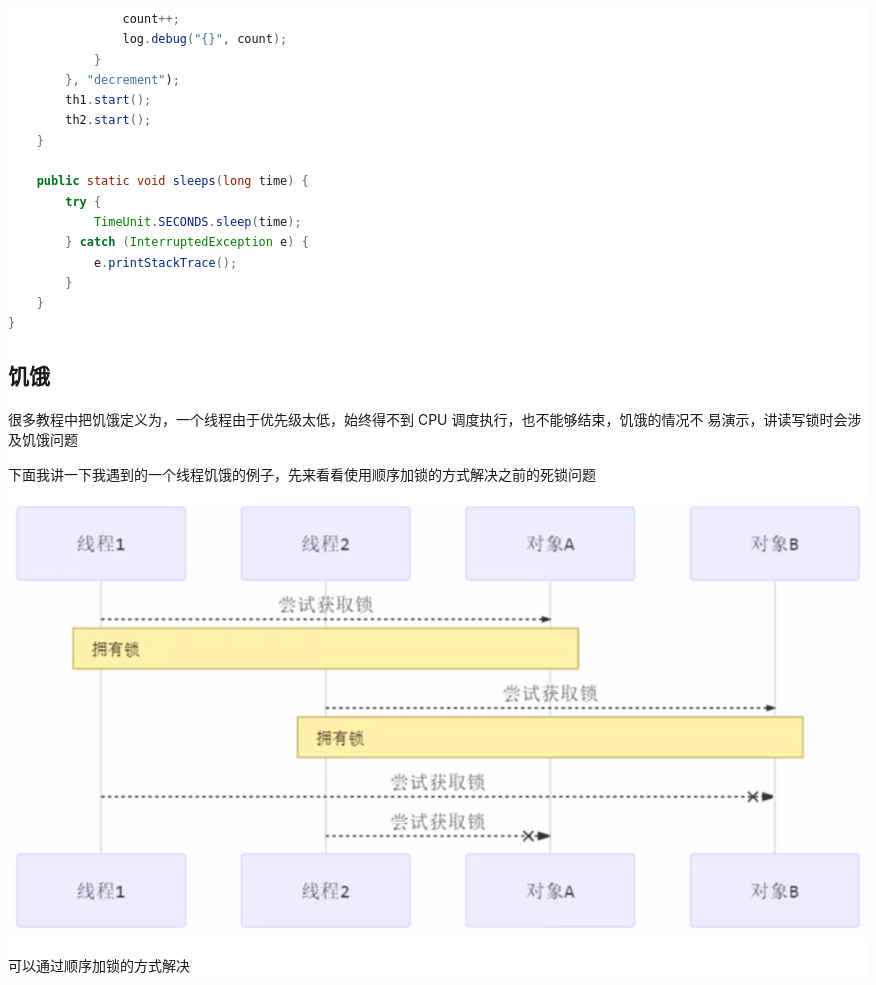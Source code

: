```java
                count++;
                log.debug("{}", count);
            }
        }, "decrement");
        th1.start();
        th2.start();
    }

    public static void sleeps(long time) {
        try {
            TimeUnit.SECONDS.sleep(time);
        } catch (InterruptedException e) {
            e.printStackTrace();
        }
    }
}
```

## 饥饿

很多教程中把饥饿定义为，一个线程由于优先级太低，始终得不到 CPU 调度执行，也不能够结束，饥饿的情况不 易演示，讲读写锁时会涉及饥饿问题 

下面我讲一下我遇到的一个线程饥饿的例子，先来看看使用顺序加锁的方式解决之前的死锁问题

<img src="..\pics\JavaStrengthen\juc\hunger.png">

可以通过顺序加锁的方式解决
